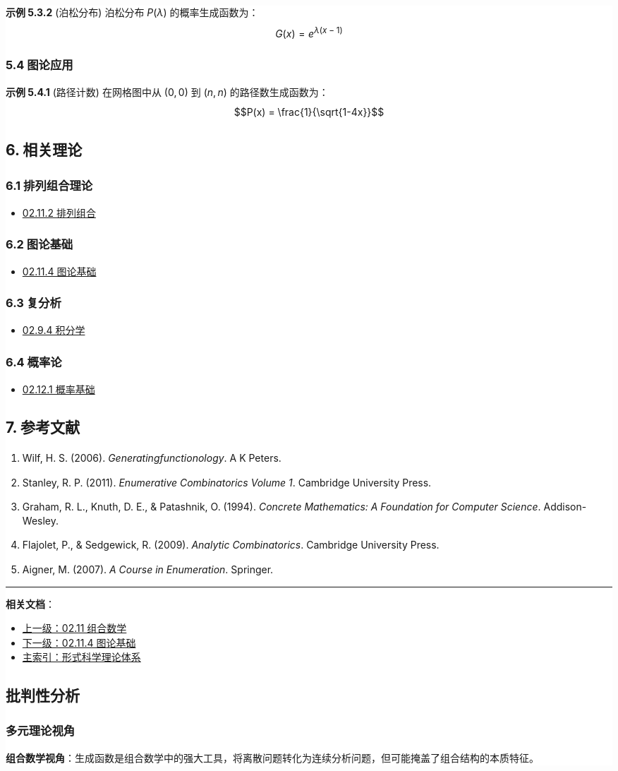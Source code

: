**示例 5.3.2** (泊松分布)
泊松分布 $P(\lambda)$ 的概率生成函数为：
$$G(x) = e^{\lambda(x-1)}$$

### 5.4 图论应用

**示例 5.4.1** (路径计数)
在网格图中从 $(0,0)$ 到 $(n,n)$ 的路径数生成函数为：
$$P(x) = \frac{1}{\sqrt{1-4x}}$$

## 6. 相关理论

### 6.1 排列组合理论

- [02.11.2 排列组合](02.11.2_Permutations_and_Combinations.md)

### 6.2 图论基础

- [02.11.4 图论基础](02.11.4_Graph_Theory_Basics.md)

### 6.3 复分析

- [02.9.4 积分学](../02.09_Mathematical_Analysis/02.9.4_Integral_Calculus.md)

### 6.4 概率论

- [02.12.1 概率基础](../02.12_Probability_Theory/02.12.1_Probability_Basics.md)

## 7. 参考文献

1. Wilf, H. S. (2006). *Generatingfunctionology*. A K Peters.

2. Stanley, R. P. (2011). *Enumerative Combinatorics Volume 1*. Cambridge University Press.

3. Graham, R. L., Knuth, D. E., & Patashnik, O. (1994). *Concrete Mathematics: A Foundation for Computer Science*. Addison-Wesley.

4. Flajolet, P., & Sedgewick, R. (2009). *Analytic Combinatorics*. Cambridge University Press.

5. Aigner, M. (2007). *A Course in Enumeration*. Springer.

---

**相关文档**：

- [上一级：02.11 组合数学](../README.md)
- [下一级：02.11.4 图论基础](02.11.4_Graph_Theory_Basics.md)
- [主索引：形式科学理论体系](../README.md)

## 批判性分析

### 多元理论视角

**组合数学视角**：生成函数是组合数学中的强大工具，将离散问题转化为连续分析问题，但可能掩盖了组合结构的本质特征。
